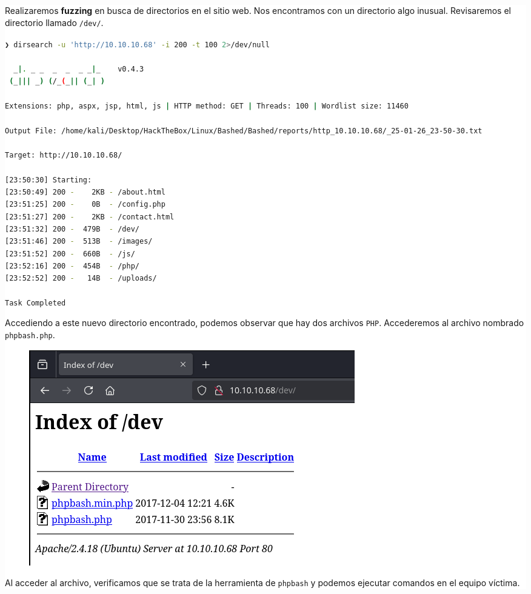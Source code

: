 Realizaremos **fuzzing** en busca de directorios en el sitio web. Nos encontramos con un directorio algo inusual. Revisaremos el directorio llamado `/dev/`.

```bash
❯ dirsearch -u 'http://10.10.10.68' -i 200 -t 100 2>/dev/null

  _|. _ _  _  _  _ _|_    v0.4.3
 (_||| _) (/_(_|| (_| )

Extensions: php, aspx, jsp, html, js | HTTP method: GET | Threads: 100 | Wordlist size: 11460

Output File: /home/kali/Desktop/HackTheBox/Linux/Bashed/Bashed/reports/http_10.10.10.68/_25-01-26_23-50-30.txt

Target: http://10.10.10.68/

[23:50:30] Starting: 
[23:50:49] 200 -    2KB - /about.html
[23:51:25] 200 -    0B  - /config.php
[23:51:27] 200 -    2KB - /contact.html
[23:51:32] 200 -  479B  - /dev/
[23:51:46] 200 -  513B  - /images/
[23:51:52] 200 -  660B  - /js/
[23:52:16] 200 -  454B  - /php/
[23:52:52] 200 -   14B  - /uploads/

Task Completed
```

Accediendo a este nuevo directorio encontrado, podemos observar que hay dos archivos `PHP`. Accederemos al archivo nombrado `phpbash.php`.

<figure><img src="../../.gitbook/assets/imagen (4) (1) (1) (1) (1) (1) (1) (1) (1) (1) (1) (1) (1) (1) (1) (1) (1) (1) (1) (1) (1).png" alt=""><figcaption></figcaption></figure>

Al acceder al archivo, verificamos que se trata de la herramienta de `phpbash` y podemos ejecutar comandos en el equipo víctima.
